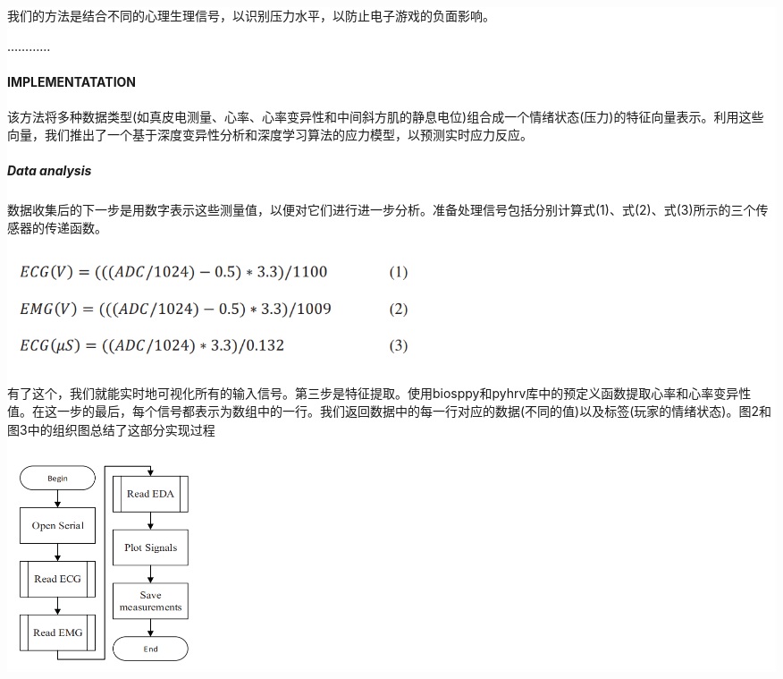 我们的方法是结合不同的心理生理信号，以识别压力水平，以防止电子游戏的负面影响。

…………

#### IMPLEMENTATATION

该方法将多种数据类型(如真皮电测量、心率、心率变异性和中间斜方肌的静息电位)组合成一个情绪状态(压力)的特征向量表示。利用这些向量，我们推出了一个基于深度变异性分析和深度学习算法的应力模型，以预测实时应力反应。

##### Data analysis 

数据收集后的下一步是用数字表示这些测量值，以便对它们进行进一步分析。准备处理信号包括分别计算式(1)、式(2)、式(3)所示的三个传感器的传递函数。

<img src="img/A multimodal Physiological Based Stress Recognition Deep Learning Models Evaluation in Gamers Monitoring Application/image-20201125212406744.png" style="zoom:67%;" />

有了这个，我们就能实时地可视化所有的输入信号。第三步是特征提取。使用biosppy和pyhrv库中的预定义函数提取心率和心率变异性值。在这一步的最后，每个信号都表示为数组中的一行。我们返回数据中的每一行对应的数据(不同的值)以及标签(玩家的情绪状态)。图2和图3中的组织图总结了这部分实现过程

<img src="img/A multimodal Physiological Based Stress Recognition Deep Learning Models Evaluation in Gamers Monitoring Application/image-20201125213005111.png" style="zoom:50%;" />
